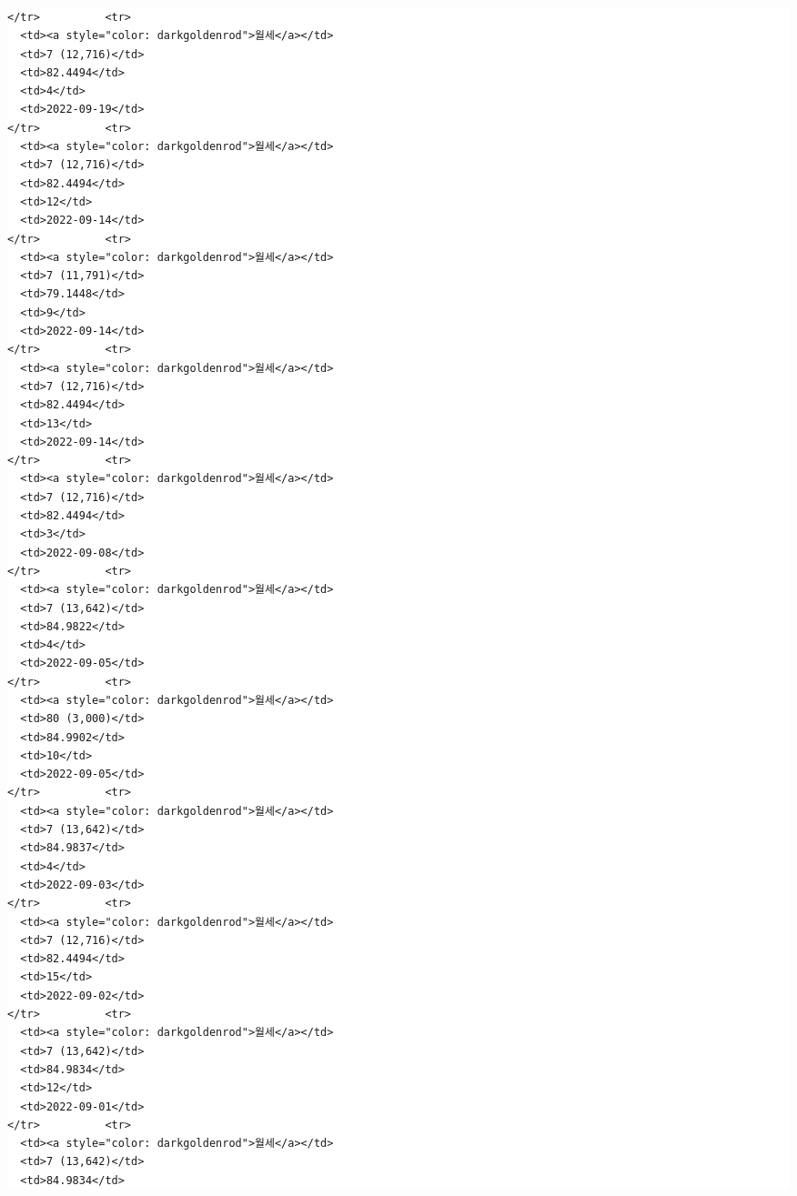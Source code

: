     </tr>          <tr>
      <td><a style="color: darkgoldenrod">월세</a></td>
      <td>7 (12,716)</td>
      <td>82.4494</td>
      <td>4</td>
      <td>2022-09-19</td>
    </tr>          <tr>
      <td><a style="color: darkgoldenrod">월세</a></td>
      <td>7 (12,716)</td>
      <td>82.4494</td>
      <td>12</td>
      <td>2022-09-14</td>
    </tr>          <tr>
      <td><a style="color: darkgoldenrod">월세</a></td>
      <td>7 (11,791)</td>
      <td>79.1448</td>
      <td>9</td>
      <td>2022-09-14</td>
    </tr>          <tr>
      <td><a style="color: darkgoldenrod">월세</a></td>
      <td>7 (12,716)</td>
      <td>82.4494</td>
      <td>13</td>
      <td>2022-09-14</td>
    </tr>          <tr>
      <td><a style="color: darkgoldenrod">월세</a></td>
      <td>7 (12,716)</td>
      <td>82.4494</td>
      <td>3</td>
      <td>2022-09-08</td>
    </tr>          <tr>
      <td><a style="color: darkgoldenrod">월세</a></td>
      <td>7 (13,642)</td>
      <td>84.9822</td>
      <td>4</td>
      <td>2022-09-05</td>
    </tr>          <tr>
      <td><a style="color: darkgoldenrod">월세</a></td>
      <td>80 (3,000)</td>
      <td>84.9902</td>
      <td>10</td>
      <td>2022-09-05</td>
    </tr>          <tr>
      <td><a style="color: darkgoldenrod">월세</a></td>
      <td>7 (13,642)</td>
      <td>84.9837</td>
      <td>4</td>
      <td>2022-09-03</td>
    </tr>          <tr>
      <td><a style="color: darkgoldenrod">월세</a></td>
      <td>7 (12,716)</td>
      <td>82.4494</td>
      <td>15</td>
      <td>2022-09-02</td>
    </tr>          <tr>
      <td><a style="color: darkgoldenrod">월세</a></td>
      <td>7 (13,642)</td>
      <td>84.9834</td>
      <td>12</td>
      <td>2022-09-01</td>
    </tr>          <tr>
      <td><a style="color: darkgoldenrod">월세</a></td>
      <td>7 (13,642)</td>
      <td>84.9834</td>
